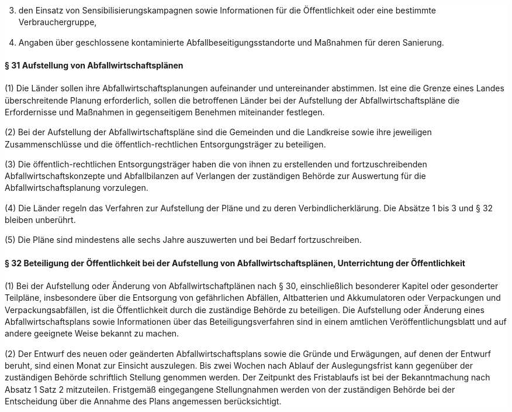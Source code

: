 
3.  den Einsatz von Sensibilisierungskampagnen sowie Informationen für die
    Öffentlichkeit oder eine bestimmte Verbrauchergruppe,


4.  Angaben über geschlossene kontaminierte Abfallbeseitigungsstandorte
    und Maßnahmen für deren Sanierung.





#### § 31 Aufstellung von Abfallwirtschaftsplänen

(1) Die Länder sollen ihre Abfallwirtschaftsplanungen aufeinander und
untereinander abstimmen. Ist eine die Grenze eines Landes
überschreitende Planung erforderlich, sollen die betroffenen Länder
bei der Aufstellung der Abfallwirtschaftspläne die Erfordernisse und
Maßnahmen in gegenseitigem Benehmen miteinander festlegen.

(2) Bei der Aufstellung der Abfallwirtschaftspläne sind die Gemeinden
und die Landkreise sowie ihre jeweiligen Zusammenschlüsse und die
öffentlich-rechtlichen Entsorgungsträger zu beteiligen.

(3) Die öffentlich-rechtlichen Entsorgungsträger haben die von ihnen
zu erstellenden und fortzuschreibenden Abfallwirtschaftskonzepte und
Abfallbilanzen auf Verlangen der zuständigen Behörde zur Auswertung
für die Abfallwirtschaftsplanung vorzulegen.

(4) Die Länder regeln das Verfahren zur Aufstellung der Pläne und zu
deren Verbindlicherklärung. Die Absätze 1 bis 3 und § 32 bleiben
unberührt.

(5) Die Pläne sind mindestens alle sechs Jahre auszuwerten und bei
Bedarf fortzuschreiben.


#### § 32 Beteiligung der Öffentlichkeit bei der Aufstellung von Abfallwirtschaftsplänen, Unterrichtung der Öffentlichkeit

(1) Bei der Aufstellung oder Änderung von Abfallwirtschaftplänen nach
§ 30, einschließlich besonderer Kapitel oder gesonderter Teilpläne,
insbesondere über die Entsorgung von gefährlichen Abfällen,
Altbatterien und Akkumulatoren oder Verpackungen und
Verpackungsabfällen, ist die Öffentlichkeit durch die zuständige
Behörde zu beteiligen. Die Aufstellung oder Änderung eines
Abfallwirtschaftsplans sowie Informationen über das
Beteiligungsverfahren sind in einem amtlichen Veröffentlichungsblatt
und auf andere geeignete Weise bekannt zu machen.

(2) Der Entwurf des neuen oder geänderten Abfallwirtschaftsplans sowie
die Gründe und Erwägungen, auf denen der Entwurf beruht, sind einen
Monat zur Einsicht auszulegen. Bis zwei Wochen nach Ablauf der
Auslegungsfrist kann gegenüber der zuständigen Behörde schriftlich
Stellung genommen werden. Der Zeitpunkt des Fristablaufs ist bei der
Bekanntmachung nach Absatz 1 Satz 2 mitzuteilen. Fristgemäß
eingegangene Stellungnahmen werden von der zuständigen Behörde bei der
Entscheidung über die Annahme des Plans angemessen berücksichtigt.
